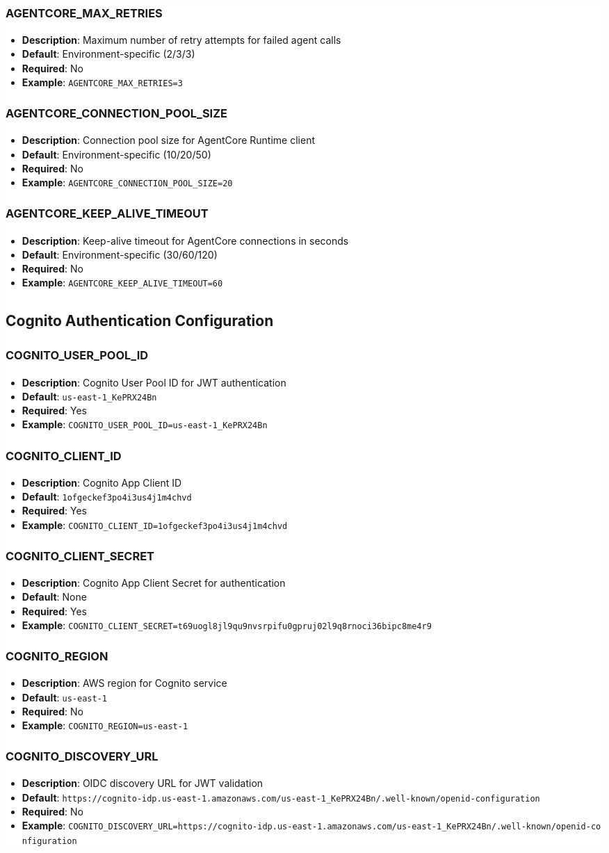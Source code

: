 ### AGENTCORE_MAX_RETRIES
- **Description**: Maximum number of retry attempts for failed agent calls
- **Default**: Environment-specific (2/3/3)
- **Required**: No
- **Example**: `AGENTCORE_MAX_RETRIES=3`

### AGENTCORE_CONNECTION_POOL_SIZE
- **Description**: Connection pool size for AgentCore Runtime client
- **Default**: Environment-specific (10/20/50)
- **Required**: No
- **Example**: `AGENTCORE_CONNECTION_POOL_SIZE=20`

### AGENTCORE_KEEP_ALIVE_TIMEOUT
- **Description**: Keep-alive timeout for AgentCore connections in seconds
- **Default**: Environment-specific (30/60/120)
- **Required**: No
- **Example**: `AGENTCORE_KEEP_ALIVE_TIMEOUT=60`

## Cognito Authentication Configuration

### COGNITO_USER_POOL_ID
- **Description**: Cognito User Pool ID for JWT authentication
- **Default**: `us-east-1_KePRX24Bn`
- **Required**: Yes
- **Example**: `COGNITO_USER_POOL_ID=us-east-1_KePRX24Bn`

### COGNITO_CLIENT_ID
- **Description**: Cognito App Client ID
- **Default**: `1ofgeckef3po4i3us4j1m4chvd`
- **Required**: Yes
- **Example**: `COGNITO_CLIENT_ID=1ofgeckef3po4i3us4j1m4chvd`

### COGNITO_CLIENT_SECRET
- **Description**: Cognito App Client Secret for authentication
- **Default**: None
- **Required**: Yes
- **Example**: `COGNITO_CLIENT_SECRET=t69uogl8jl9qu9nvsrpifu0gpruj02l9q8rnoci36bipc8me4r9`

### COGNITO_REGION
- **Description**: AWS region for Cognito service
- **Default**: `us-east-1`
- **Required**: No
- **Example**: `COGNITO_REGION=us-east-1`

### COGNITO_DISCOVERY_URL
- **Description**: OIDC discovery URL for JWT validation
- **Default**: `https://cognito-idp.us-east-1.amazonaws.com/us-east-1_KePRX24Bn/.well-known/openid-configuration`
- **Required**: No
- **Example**: `COGNITO_DISCOVERY_URL=https://cognito-idp.us-east-1.amazonaws.com/us-east-1_KePRX24Bn/.well-known/openid-configuration`
